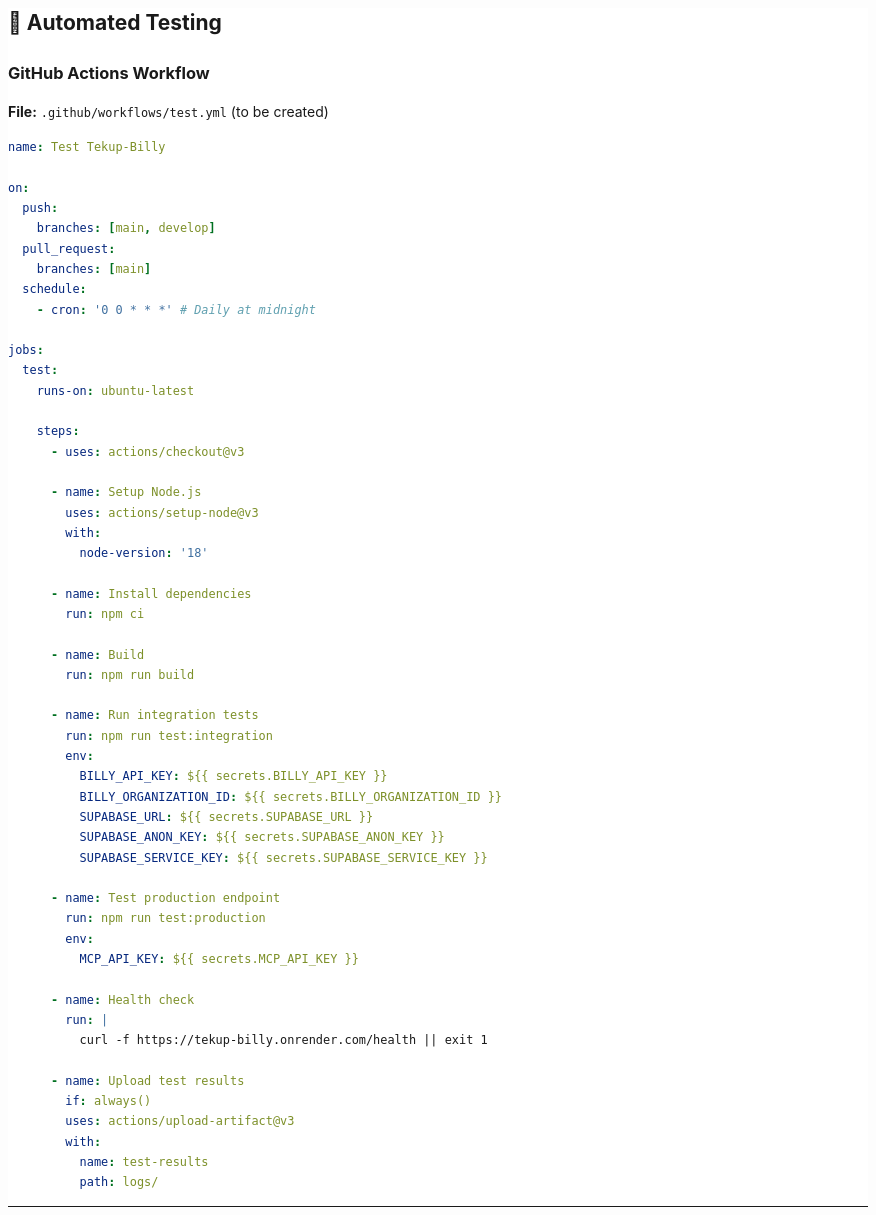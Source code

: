 
## 🤖 Automated Testing

### GitHub Actions Workflow

**File:** `.github/workflows/test.yml` (to be created)

```yaml
name: Test Tekup-Billy

on:
  push:
    branches: [main, develop]
  pull_request:
    branches: [main]
  schedule:
    - cron: '0 0 * * *' # Daily at midnight

jobs:
  test:
    runs-on: ubuntu-latest
    
    steps:
      - uses: actions/checkout@v3
      
      - name: Setup Node.js
        uses: actions/setup-node@v3
        with:
          node-version: '18'
      
      - name: Install dependencies
        run: npm ci
      
      - name: Build
        run: npm run build
      
      - name: Run integration tests
        run: npm run test:integration
        env:
          BILLY_API_KEY: ${{ secrets.BILLY_API_KEY }}
          BILLY_ORGANIZATION_ID: ${{ secrets.BILLY_ORGANIZATION_ID }}
          SUPABASE_URL: ${{ secrets.SUPABASE_URL }}
          SUPABASE_ANON_KEY: ${{ secrets.SUPABASE_ANON_KEY }}
          SUPABASE_SERVICE_KEY: ${{ secrets.SUPABASE_SERVICE_KEY }}
      
      - name: Test production endpoint
        run: npm run test:production
        env:
          MCP_API_KEY: ${{ secrets.MCP_API_KEY }}
      
      - name: Health check
        run: |
          curl -f https://tekup-billy.onrender.com/health || exit 1
      
      - name: Upload test results
        if: always()
        uses: actions/upload-artifact@v3
        with:
          name: test-results
          path: logs/
```

---